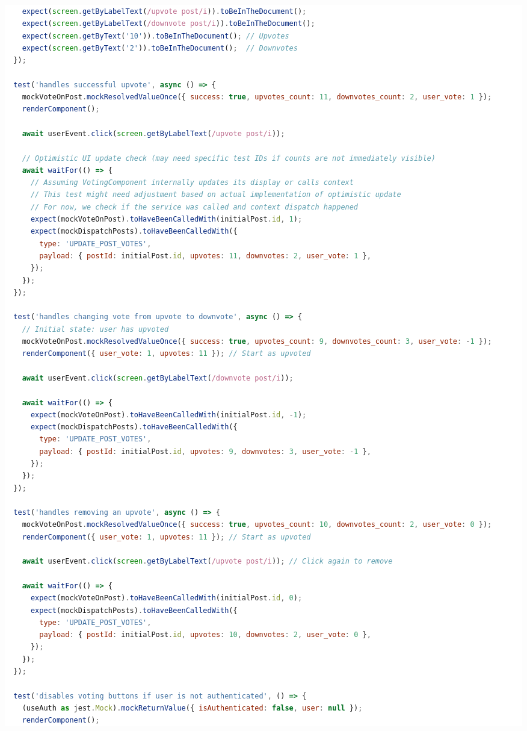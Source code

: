```javascript
    expect(screen.getByLabelText(/upvote post/i)).toBeInTheDocument();
    expect(screen.getByLabelText(/downvote post/i)).toBeInTheDocument();
    expect(screen.getByText('10')).toBeInTheDocument(); // Upvotes
    expect(screen.getByText('2')).toBeInTheDocument();  // Downvotes
  });

  test('handles successful upvote', async () => {
    mockVoteOnPost.mockResolvedValueOnce({ success: true, upvotes_count: 11, downvotes_count: 2, user_vote: 1 });
    renderComponent();

    await userEvent.click(screen.getByLabelText(/upvote post/i));

    // Optimistic UI update check (may need specific test IDs if counts are not immediately visible)
    await waitFor(() => {
      // Assuming VotingComponent internally updates its display or calls context
      // This test might need adjustment based on actual implementation of optimistic update
      // For now, we check if the service was called and context dispatch happened
      expect(mockVoteOnPost).toHaveBeenCalledWith(initialPost.id, 1);
      expect(mockDispatchPosts).toHaveBeenCalledWith({
        type: 'UPDATE_POST_VOTES',
        payload: { postId: initialPost.id, upvotes: 11, downvotes: 2, user_vote: 1 },
      });
    });
  });
  
  test('handles changing vote from upvote to downvote', async () => {
    // Initial state: user has upvoted
    mockVoteOnPost.mockResolvedValueOnce({ success: true, upvotes_count: 9, downvotes_count: 3, user_vote: -1 });
    renderComponent({ user_vote: 1, upvotes: 11 }); // Start as upvoted

    await userEvent.click(screen.getByLabelText(/downvote post/i));

    await waitFor(() => {
      expect(mockVoteOnPost).toHaveBeenCalledWith(initialPost.id, -1);
      expect(mockDispatchPosts).toHaveBeenCalledWith({
        type: 'UPDATE_POST_VOTES',
        payload: { postId: initialPost.id, upvotes: 9, downvotes: 3, user_vote: -1 },
      });
    });
  });

  test('handles removing an upvote', async () => {
    mockVoteOnPost.mockResolvedValueOnce({ success: true, upvotes_count: 10, downvotes_count: 2, user_vote: 0 });
    renderComponent({ user_vote: 1, upvotes: 11 }); // Start as upvoted

    await userEvent.click(screen.getByLabelText(/upvote post/i)); // Click again to remove

    await waitFor(() => {
      expect(mockVoteOnPost).toHaveBeenCalledWith(initialPost.id, 0);
      expect(mockDispatchPosts).toHaveBeenCalledWith({
        type: 'UPDATE_POST_VOTES',
        payload: { postId: initialPost.id, upvotes: 10, downvotes: 2, user_vote: 0 },
      });
    });
  });

  test('disables voting buttons if user is not authenticated', () => {
    (useAuth as jest.Mock).mockReturnValue({ isAuthenticated: false, user: null });
    renderComponent();
```